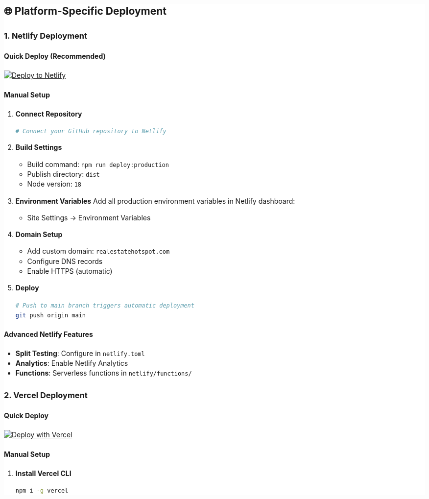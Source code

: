 ## 🌐 Platform-Specific Deployment

### 1. Netlify Deployment

#### Quick Deploy (Recommended)

[![Deploy to Netlify](https://www.netlify.com/img/deploy/button.svg)](https://app.netlify.com/start)

#### Manual Setup

1. **Connect Repository**
   ```bash
   # Connect your GitHub repository to Netlify
   ```

2. **Build Settings**
   - Build command: `npm run deploy:production`
   - Publish directory: `dist`
   - Node version: `18`

3. **Environment Variables**
   Add all production environment variables in Netlify dashboard:
   - Site Settings → Environment Variables

4. **Domain Setup**
   - Add custom domain: `realestatehotspot.com`
   - Configure DNS records
   - Enable HTTPS (automatic)

5. **Deploy**
   ```bash
   # Push to main branch triggers automatic deployment
   git push origin main
   ```

#### Advanced Netlify Features

- **Split Testing**: Configure in `netlify.toml`
- **Analytics**: Enable Netlify Analytics
- **Functions**: Serverless functions in `netlify/functions/`

### 2. Vercel Deployment

#### Quick Deploy

[![Deploy with Vercel](https://vercel.com/button)](https://vercel.com/new)

#### Manual Setup

1. **Install Vercel CLI**
   ```bash
   npm i -g vercel
   ```
